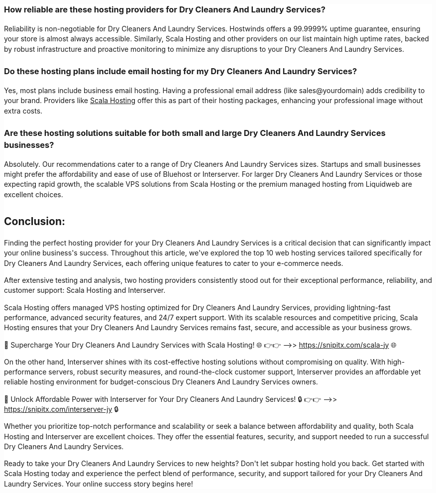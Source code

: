 ### How reliable are these hosting providers for Dry Cleaners And Laundry Services? 
Reliability is non-negotiable for Dry Cleaners And Laundry Services. Hostwinds offers a 99.9999% uptime guarantee, ensuring your store is almost always accessible. Similarly, Scala Hosting and other providers on our list maintain high uptime rates, backed by robust infrastructure and proactive monitoring to minimize any disruptions to your Dry Cleaners And Laundry Services.

### Do these hosting plans include email hosting for my Dry Cleaners And Laundry Services? 
Yes, most plans include business email hosting. Having a professional email address (like sales@yourdomain) adds credibility to your brand. Providers like [Scala Hosting](https://snipitx.com/scala-jy) offer this as part of their hosting packages, enhancing your professional image without extra costs.

### Are these hosting solutions suitable for both small and large Dry Cleaners And Laundry Services businesses? 
Absolutely. Our recommendations cater to a range of Dry Cleaners And Laundry Services sizes. Startups and small businesses might prefer the affordability and ease of use of Bluehost or Interserver. For larger Dry Cleaners And Laundry Services or those expecting rapid growth, the scalable VPS solutions from Scala Hosting or the premium managed hosting from Liquidweb are excellent choices.

## Conclusion:

Finding the perfect hosting provider for your Dry Cleaners And Laundry Services is a critical decision that can significantly impact your online business's success. Throughout this article, we've explored the top 10 web hosting services tailored specifically for Dry Cleaners And Laundry Services, each offering unique features to cater to your e-commerce needs.

After extensive testing and analysis, two hosting providers consistently stood out for their exceptional performance, reliability, and customer support: Scala Hosting and Interserver.

Scala Hosting offers managed VPS hosting optimized for Dry Cleaners And Laundry Services, providing lightning-fast performance, advanced security features, and 24/7 expert support. With its scalable resources and competitive pricing, Scala Hosting ensures that your Dry Cleaners And Laundry Services remains fast, secure, and accessible as your business grows.

🚀 Supercharge Your Dry Cleaners And Laundry Services with Scala Hosting! 🌐
👉👉 -->> https://snipitx.com/scala-jy 🌐

On the other hand, Interserver shines with its cost-effective hosting solutions without compromising on quality. With high-performance servers, robust security measures, and round-the-clock customer support, Interserver provides an affordable yet reliable hosting environment for budget-conscious Dry Cleaners And Laundry Services owners.

💸 Unlock Affordable Power with Interserver for Your Dry Cleaners And Laundry Services! 🔒
👉👉 -->> https://snipitx.com/interserver-jy 🔒

Whether you prioritize top-notch performance and scalability or seek a balance between affordability and quality, both Scala Hosting and Interserver are excellent choices. They offer the essential features, security, and support needed to run a successful Dry Cleaners And Laundry Services.

Ready to take your Dry Cleaners And Laundry Services to new heights? Don't let subpar hosting hold you back. Get started with Scala Hosting today and experience the perfect blend of performance, security, and support tailored for your Dry Cleaners And Laundry Services. Your online success story begins here!
